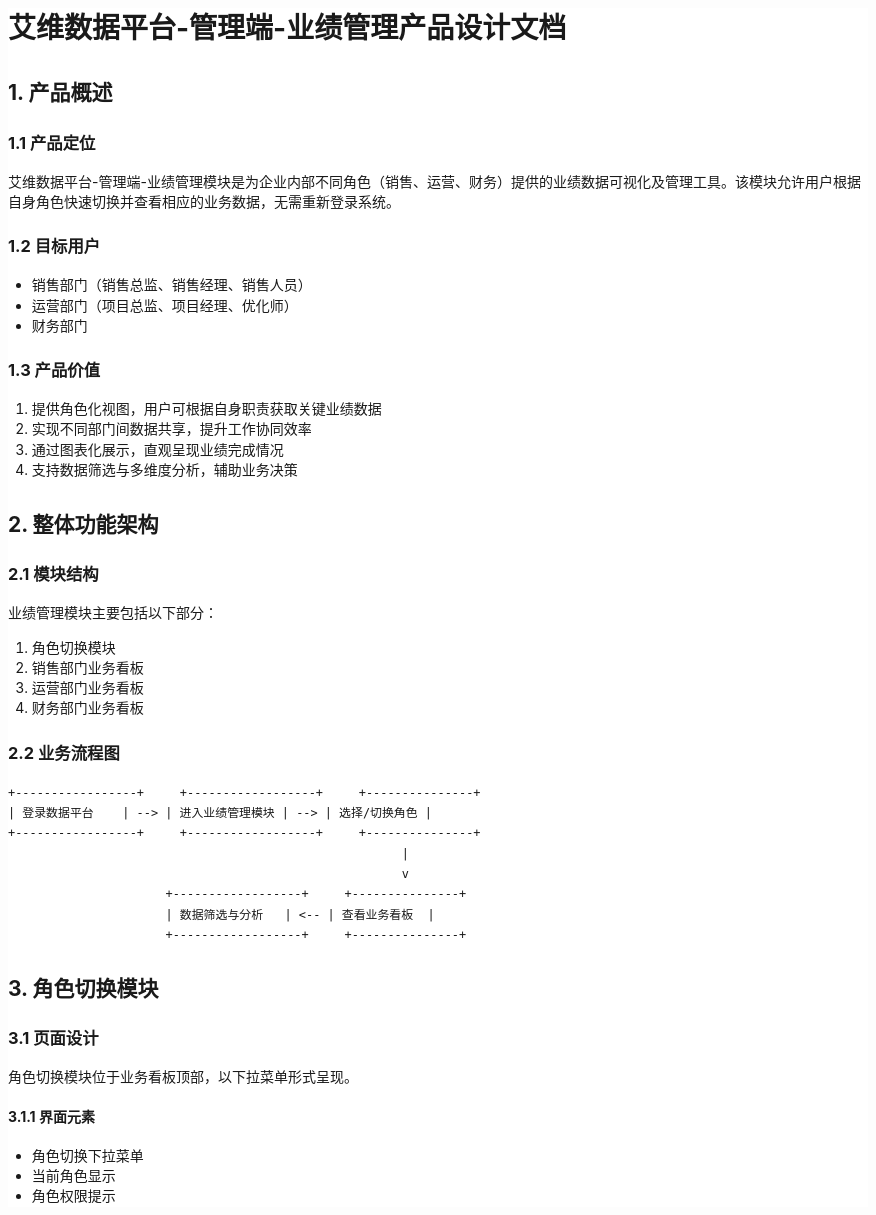 # 艾维数据平台-管理端-业绩管理产品设计文档

## 1. 产品概述

### 1.1 产品定位
艾维数据平台-管理端-业绩管理模块是为企业内部不同角色（销售、运营、财务）提供的业绩数据可视化及管理工具。该模块允许用户根据自身角色快速切换并查看相应的业务数据，无需重新登录系统。

### 1.2 目标用户
- 销售部门（销售总监、销售经理、销售人员）
- 运营部门（项目总监、项目经理、优化师）
- 财务部门

### 1.3 产品价值
1. 提供角色化视图，用户可根据自身职责获取关键业绩数据
2. 实现不同部门间数据共享，提升工作协同效率
3. 通过图表化展示，直观呈现业绩完成情况
4. 支持数据筛选与多维度分析，辅助业务决策

## 2. 整体功能架构

### 2.1 模块结构
业绩管理模块主要包括以下部分：
1. 角色切换模块
2. 销售部门业务看板
3. 运营部门业务看板
4. 财务部门业务看板

### 2.2 业务流程图

```
+-----------------+     +------------------+     +---------------+
| 登录数据平台    | --> | 进入业绩管理模块 | --> | 选择/切换角色 |
+-----------------+     +------------------+     +---------------+
                                                       |
                                                       v
                      +------------------+     +---------------+
                      | 数据筛选与分析   | <-- | 查看业务看板  |
                      +------------------+     +---------------+
```

## 3. 角色切换模块

### 3.1 页面设计
角色切换模块位于业务看板顶部，以下拉菜单形式呈现。

#### 3.1.1 界面元素
- 角色切换下拉菜单
- 当前角色显示
- 角色权限提示

